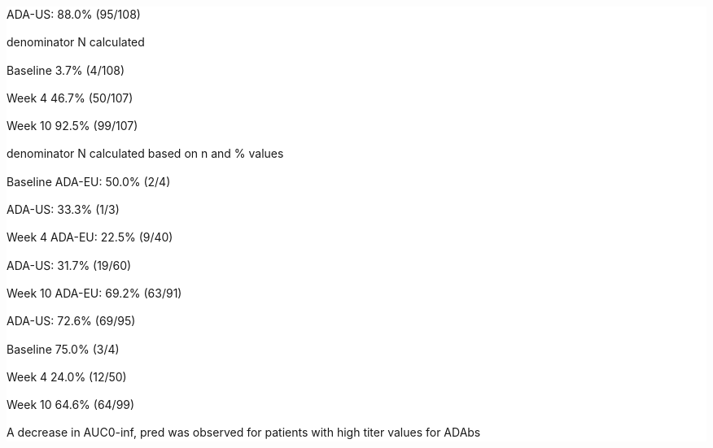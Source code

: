 ADA-US: 
88.0% 
(95/108) 

denominator 
N calculated 

Baseline 
3.7% (4/108) 

Week 4 
46.7% (50/107) 

Week 10 
92.5% (99/107) 

denominator N 
calculated based 
on n and % 
values 

Baseline 
ADA-EU: 
50.0% (2/4) 

ADA-US: 
33.3% (1/3) 

Week 4 
ADA-EU: 
22.5% (9/40) 

ADA-US: 
31.7% (19/60) 

Week 10 
ADA-EU: 
69.2% (63/91) 

ADA-US: 
72.6% (69/95) 

Baseline 
75.0% (3/4) 

Week 4 
24.0% (12/50) 

Week 10 
64.6% (64/99) 

A decrease in 
AUC0-inf, pred 
was observed 
for patients 
with high titer 
values for 
ADAbs 
